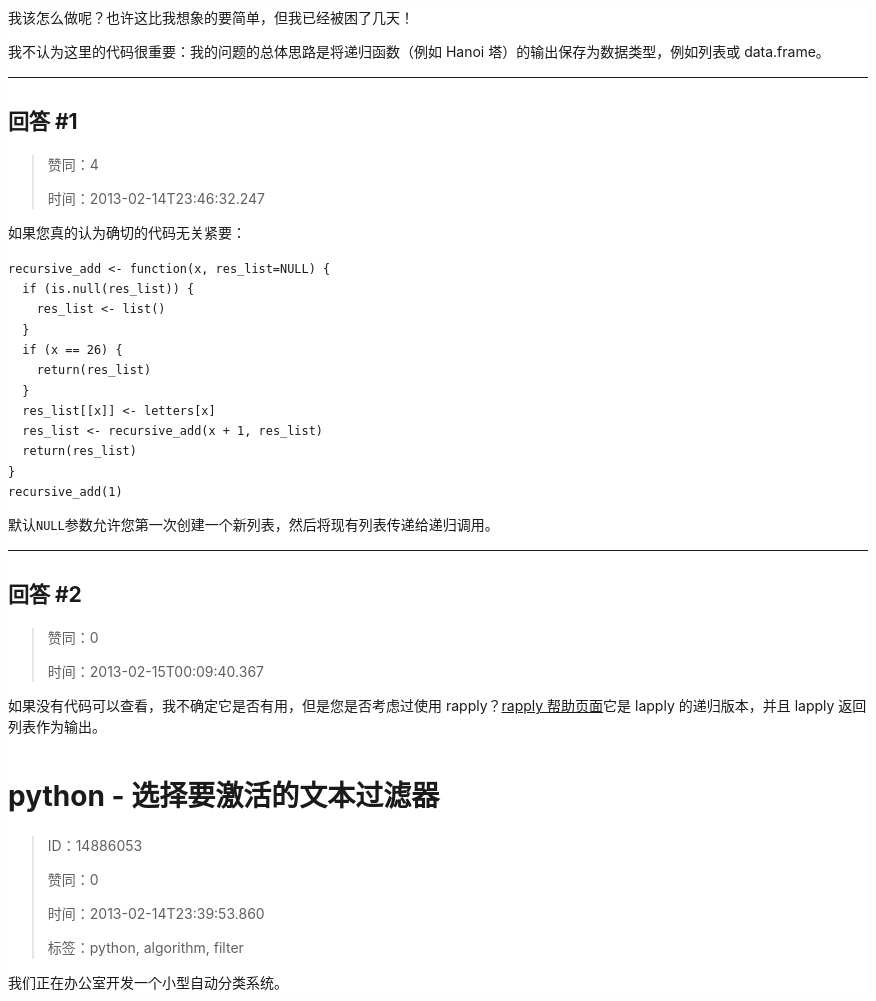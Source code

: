 我该怎么做呢？也许这比我想象的要简单，但我已经被困了几天！

我不认为这里的代码很重要：我的问题的总体思路是将递归函数（例如 Hanoi 塔）的输出保存为数据类型，例如列表或 data.frame。

* * *

## 回答 #1

> 赞同：4
> 
> 时间：2013-02-14T23:46:32.247

如果您真的认为确切的代码无关紧要：

```
recursive_add <- function(x, res_list=NULL) {
  if (is.null(res_list)) {
    res_list <- list()
  }
  if (x == 26) {
    return(res_list)
  }
  res_list[[x]] <- letters[x]
  res_list <- recursive_add(x + 1, res_list)
  return(res_list)
}
recursive_add(1) 
```

默认`NULL`参数允许您第一次创建一个新列表，然后将现有列表传递给递归调用。

* * *

## 回答 #2

> 赞同：0
> 
> 时间：2013-02-15T00:09:40.367

如果没有代码可以查看，我不确定它是否有用，但是您是否考虑过使用 rapply？[rapply 帮助页面](http://stat.ethz.ch/R-manual/R-patched/library/base/html/rapply.html)它是 lapply 的递归版本，并且 lapply 返回列表作为输出。

# python - 选择要激活的文本过滤器

> ID：14886053
> 
> 赞同：0
> 
> 时间：2013-02-14T23:39:53.860
> 
> 标签：python, algorithm, filter

我们正在办公室开发一个小型自动分类系统。

